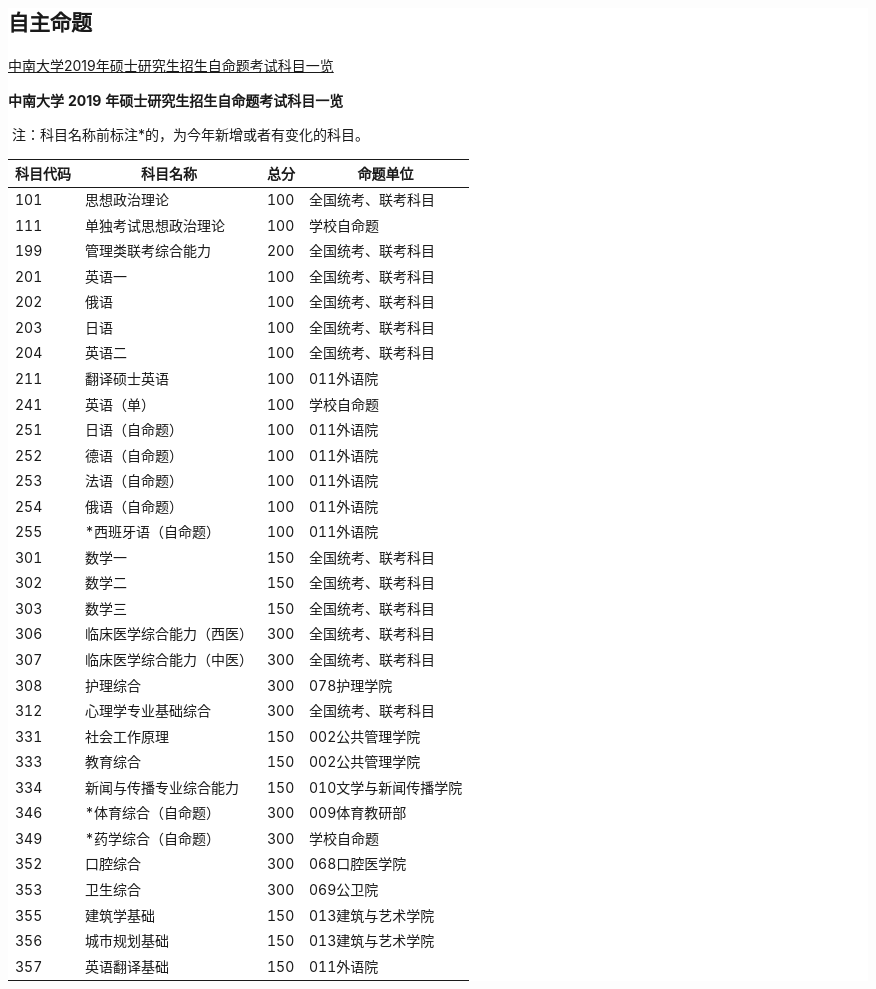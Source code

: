 

## 自主命题

[中南大学2019年硕士研究生招生自命题考试科目一览](<http://www.800000002.com/zsxx/143.html>)

**中南大学** **2019** **年硕士研究生招生自命题考试科目一览**

​         注：科目名称前标注*的，为今年新增或者有变化的科目。

| **科目代码** | **科目名称**                   | **总分** | **命题单位**              |
| ------------ | ------------------------------ | -------- | ------------------------- |
| 101          | 思想政治理论                   | 100      | 全国统考、联考科目        |
| 111          | 单独考试思想政治理论           | 100      | 学校自命题                |
| 199          | 管理类联考综合能力             | 200      | 全国统考、联考科目        |
| 201          | 英语一                         | 100      | 全国统考、联考科目        |
| 202          | 俄语                           | 100      | 全国统考、联考科目        |
| 203          | 日语                           | 100      | 全国统考、联考科目        |
| 204          | 英语二                         | 100      | 全国统考、联考科目        |
| 211          | 翻译硕士英语                   | 100      | 011外语院                 |
| 241          | 英语（单）                     | 100      | 学校自命题                |
| 251          | 日语（自命题）                 | 100      | 011外语院                 |
| 252          | 德语（自命题）                 | 100      | 011外语院                 |
| 253          | 法语（自命题）                 | 100      | 011外语院                 |
| 254          | 俄语（自命题）                 | 100      | 011外语院                 |
| 255          | *西班牙语（自命题）            | 100      | 011外语院                 |
| 301          | 数学一                         | 150      | 全国统考、联考科目        |
| 302          | 数学二                         | 150      | 全国统考、联考科目        |
| 303          | 数学三                         | 150      | 全国统考、联考科目        |
| 306          | 临床医学综合能力（西医）       | 300      | 全国统考、联考科目        |
| 307          | 临床医学综合能力（中医）       | 300      | 全国统考、联考科目        |
| 308          | 护理综合                       | 300      | 078护理学院               |
| 312          | 心理学专业基础综合             | 300      | 全国统考、联考科目        |
| 331          | 社会工作原理                   | 150      | 002公共管理学院           |
| 333          | 教育综合                       | 150      | 002公共管理学院           |
| 334          | 新闻与传播专业综合能力         | 150      | 010文学与新闻传播学院     |
| 346          | *体育综合（自命题）            | 300      | 009体育教研部             |
| 349          | *药学综合（自命题）            | 300      | 学校自命题                |
| 352          | 口腔综合                       | 300      | 068口腔医学院             |
| 353          | 卫生综合                       | 300      | 069公卫院                 |
| 355          | 建筑学基础                     | 150      | 013建筑与艺术学院         |
| 356          | 城市规划基础                   | 150      | 013建筑与艺术学院         |
| 357          | 英语翻译基础                   | 150      | 011外语院                 |